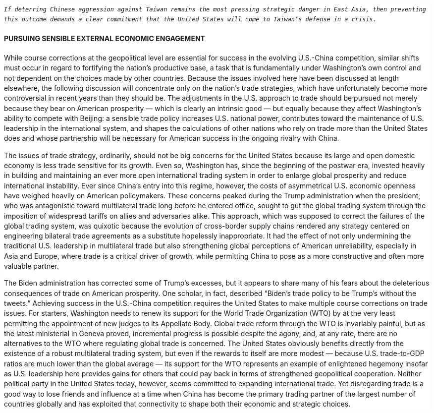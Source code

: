 _`If deterring Chinese aggression against Taiwan remains the most pressing strategic danger in East Asia, then preventing this outcome demands a clear commitment that the United States will come to Taiwan’s defense in a crisis.`_

#### PURSUING SENSIBLE EXTERNAL ECONOMIC ENGAGEMENT

While course corrections at the geopolitical level are essential for success in the evolving U.S.-China competition, similar shifts must occur in regard to fortifying the nation’s productive base, a task that is fundamentally under Washington’s own control and not dependent on the choices made by other countries. Because the issues involved here have been discussed at length elsewhere, the following discussion will concentrate only on the nation’s trade strategies, which have unfortunately become more controversial in recent years than they should be. The adjustments in the U.S. approach to trade should be pursued not merely because they bear on American prosperity — which is clearly an intrinsic good — but equally because they affect Washington’s ability to compete with Beijing: a sensible trade policy increases U.S. national power, contributes toward the maintenance of U.S. leadership in the international system, and shapes the calculations of other nations who rely on trade more than the United States does and whose partnership will be necessary for American success in the ongoing rivalry with China.

The issues of trade strategy, ordinarily, should not be big concerns for the United States because its large and open domestic economy is less trade sensitive for its growth. Even so, Washington has, since the beginning of the postwar era, invested heavily in building and maintaining an ever more open international trading system in order to enlarge global prosperity and reduce international instability. Ever since China’s entry into this regime, however, the costs of asymmetrical U.S. economic openness have weighed heavily on American policymakers. These concerns peaked during the Trump administration when the president, who was antagonistic toward multilateral trade long before he entered office, sought to gut the global trading system through the imposition of widespread tariffs on allies and adversaries alike. This approach, which was supposed to correct the failures of the global trading system, was quixotic because the evolution of cross-border supply chains rendered any strategy centered on engineering bilateral trade agreements as a substitute hopelessly inappropriate. It had the effect of not only undermining the traditional U.S. leadership in multilateral trade but also strengthening global perceptions of American unreliability, especially in Asia and Europe, where trade is a critical driver of growth, while permitting China to pose as a more constructive and often more valuable partner.

The Biden administration has corrected some of Trump’s excesses, but it appears to share many of his fears about the deleterious consequences of trade on American prosperity. One scholar, in fact, described “Biden’s trade policy to be Trump’s without the tweets.” Achieving success in the U.S.-China competition requires the United States to make multiple course corrections on trade issues. For starters, Washington needs to renew its support for the World Trade Organization (WTO) by at the very least permitting the appointment of new judges to its Appellate Body. Global trade reform through the WTO is invariably painful, but as the latest ministerial in Geneva proved, incremental progress is possible despite the agony, and, at any rate, there are no alternatives to the WTO where regulating global trade is concerned. The United States obviously benefits directly from the existence of a robust multilateral trading system, but even if the rewards to itself are more modest — because U.S. trade-to-GDP ratios are much lower than the global average — its support for the WTO represents an example of enlightened hegemony insofar as U.S. leadership here provides gains for others that could pay back in terms of strengthened geopolitical cooperation. Neither political party in the United States today, however, seems committed to expanding international trade. Yet disregarding trade is a good way to lose friends and influence at a time when China has become the primary trading partner of the largest number of countries globally and has exploited that connectivity to shape both their economic and strategic choices.
